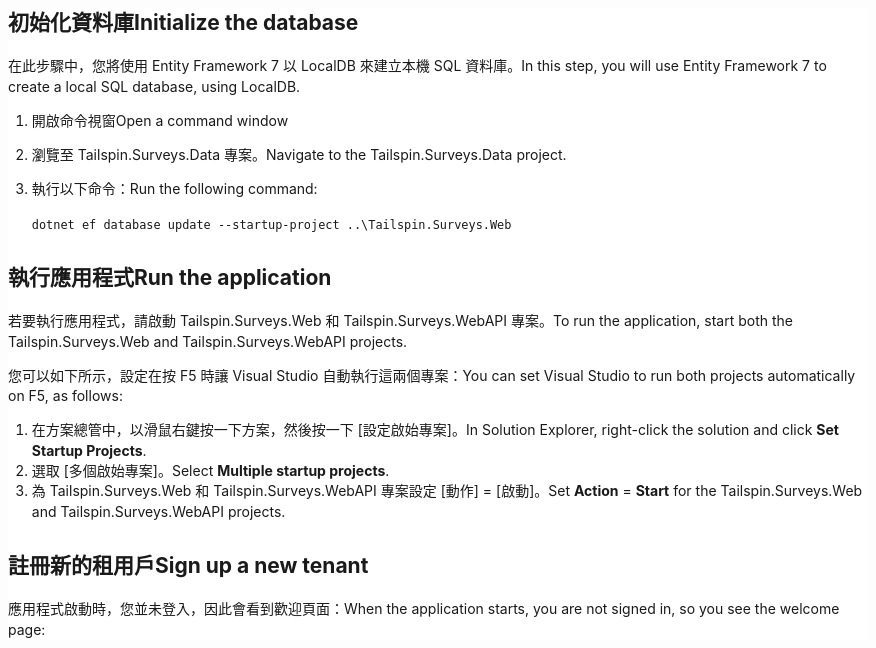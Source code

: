 ## <a name="initialize-the-database"></a><span data-ttu-id="be5e9-216">初始化資料庫</span><span class="sxs-lookup"><span data-stu-id="be5e9-216">Initialize the database</span></span>

<span data-ttu-id="be5e9-217">在此步驟中，您將使用 Entity Framework 7 以 LocalDB 來建立本機 SQL 資料庫。</span><span class="sxs-lookup"><span data-stu-id="be5e9-217">In this step, you will use Entity Framework 7 to create a local SQL database, using LocalDB.</span></span>

1.  <span data-ttu-id="be5e9-218">開啟命令視窗</span><span class="sxs-lookup"><span data-stu-id="be5e9-218">Open a command window</span></span>

2.  <span data-ttu-id="be5e9-219">瀏覽至 Tailspin.Surveys.Data 專案。</span><span class="sxs-lookup"><span data-stu-id="be5e9-219">Navigate to the Tailspin.Surveys.Data project.</span></span>

3.  <span data-ttu-id="be5e9-220">執行以下命令：</span><span class="sxs-lookup"><span data-stu-id="be5e9-220">Run the following command:</span></span>

    ```
    dotnet ef database update --startup-project ..\Tailspin.Surveys.Web
    ```
    
## <a name="run-the-application"></a><span data-ttu-id="be5e9-221">執行應用程式</span><span class="sxs-lookup"><span data-stu-id="be5e9-221">Run the application</span></span>

<span data-ttu-id="be5e9-222">若要執行應用程式，請啟動 Tailspin.Surveys.Web 和 Tailspin.Surveys.WebAPI 專案。</span><span class="sxs-lookup"><span data-stu-id="be5e9-222">To run the application, start both the Tailspin.Surveys.Web and Tailspin.Surveys.WebAPI projects.</span></span>

<span data-ttu-id="be5e9-223">您可以如下所示，設定在按 F5 時讓 Visual Studio 自動執行這兩個專案：</span><span class="sxs-lookup"><span data-stu-id="be5e9-223">You can set Visual Studio to run both projects automatically on F5, as follows:</span></span>

1.  <span data-ttu-id="be5e9-224">在方案總管中，以滑鼠右鍵按一下方案，然後按一下 [設定啟始專案]。</span><span class="sxs-lookup"><span data-stu-id="be5e9-224">In Solution Explorer, right-click the solution and click **Set Startup Projects**.</span></span>
2.  <span data-ttu-id="be5e9-225">選取 [多個啟始專案]。</span><span class="sxs-lookup"><span data-stu-id="be5e9-225">Select **Multiple startup projects**.</span></span>
3.  <span data-ttu-id="be5e9-226">為 Tailspin.Surveys.Web 和 Tailspin.Surveys.WebAPI 專案設定 [動作] = [啟動]。</span><span class="sxs-lookup"><span data-stu-id="be5e9-226">Set **Action** = **Start** for the Tailspin.Surveys.Web and Tailspin.Surveys.WebAPI projects.</span></span>

## <a name="sign-up-a-new-tenant"></a><span data-ttu-id="be5e9-227">註冊新的租用戶</span><span class="sxs-lookup"><span data-stu-id="be5e9-227">Sign up a new tenant</span></span>

<span data-ttu-id="be5e9-228">應用程式啟動時，您並未登入，因此會看到歡迎頁面：</span><span class="sxs-lookup"><span data-stu-id="be5e9-228">When the application starts, you are not signed in, so you see the welcome page:</span></span>


[portal]: https://portal.azure.com
[VS2017]: https://www.visualstudio.com/vs/